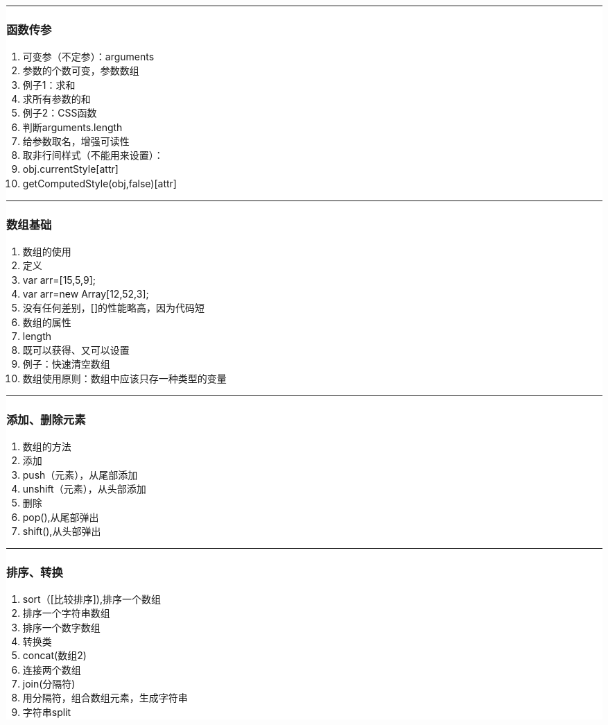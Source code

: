 ------------

### 函数传参
1. 可变参（不定参）：arguments
 1. 参数的个数可变，参数数组
2. 例子1：求和
 1. 求所有参数的和
3. 例子2：CSS函数
 1. 判断arguments.length
 2. 给参数取名，增强可读性
4. 取非行间样式（不能用来设置）：
 1. obj.currentStyle[attr]
 2. getComputedStyle(obj,false)[attr]

------------

### 数组基础
1. 数组的使用
 1. 定义
 2. var arr=[15,5,9];
 3. var arr=new Array[12,52,3];
 4. 没有任何差别，[]的性能略高，因为代码短
2. 数组的属性
 1. length
 2. 既可以获得、又可以设置
 3. 例子：快速清空数组
3. 数组使用原则：数组中应该只存一种类型的变量

------------

### 添加、删除元素
1. 数组的方法
 1. 添加
 2. push（元素），从尾部添加
 3. unshift（元素），从头部添加
2. 删除
 1. pop(),从尾部弹出
 2. shift(),从头部弹出

------------
### 排序、转换
1. sort（[比较排序]),排序一个数组
 1. 排序一个字符串数组
 2. 排序一个数字数组
2. 转换类
 1. concat(数组2)
 2. 连接两个数组
3. join(分隔符)
 1. 用分隔符，组合数组元素，生成字符串
 2. 字符串split
